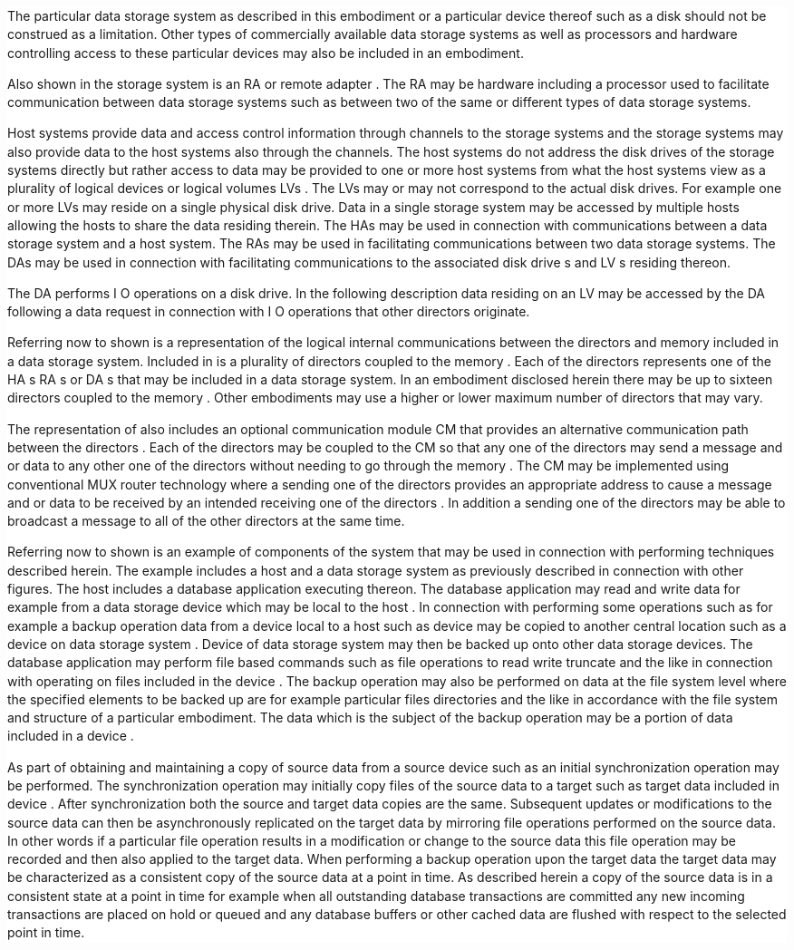 The particular data storage system as described in this embodiment or a particular device thereof such as a disk should not be construed as a limitation. Other types of commercially available data storage systems as well as processors and hardware controlling access to these particular devices may also be included in an embodiment.

Also shown in the storage system is an RA or remote adapter . The RA may be hardware including a processor used to facilitate communication between data storage systems such as between two of the same or different types of data storage systems.

Host systems provide data and access control information through channels to the storage systems and the storage systems may also provide data to the host systems also through the channels. The host systems do not address the disk drives of the storage systems directly but rather access to data may be provided to one or more host systems from what the host systems view as a plurality of logical devices or logical volumes LVs . The LVs may or may not correspond to the actual disk drives. For example one or more LVs may reside on a single physical disk drive. Data in a single storage system may be accessed by multiple hosts allowing the hosts to share the data residing therein. The HAs may be used in connection with communications between a data storage system and a host system. The RAs may be used in facilitating communications between two data storage systems. The DAs may be used in connection with facilitating communications to the associated disk drive s and LV s residing thereon.

The DA performs I O operations on a disk drive. In the following description data residing on an LV may be accessed by the DA following a data request in connection with I O operations that other directors originate.

Referring now to shown is a representation of the logical internal communications between the directors and memory included in a data storage system. Included in is a plurality of directors coupled to the memory . Each of the directors represents one of the HA s RA s or DA s that may be included in a data storage system. In an embodiment disclosed herein there may be up to sixteen directors coupled to the memory . Other embodiments may use a higher or lower maximum number of directors that may vary.

The representation of also includes an optional communication module CM that provides an alternative communication path between the directors . Each of the directors may be coupled to the CM so that any one of the directors may send a message and or data to any other one of the directors without needing to go through the memory . The CM may be implemented using conventional MUX router technology where a sending one of the directors provides an appropriate address to cause a message and or data to be received by an intended receiving one of the directors . In addition a sending one of the directors may be able to broadcast a message to all of the other directors at the same time.

Referring now to shown is an example of components of the system that may be used in connection with performing techniques described herein. The example includes a host and a data storage system as previously described in connection with other figures. The host includes a database application executing thereon. The database application may read and write data for example from a data storage device which may be local to the host . In connection with performing some operations such as for example a backup operation data from a device local to a host such as device may be copied to another central location such as a device on data storage system . Device of data storage system may then be backed up onto other data storage devices. The database application may perform file based commands such as file operations to read write truncate and the like in connection with operating on files included in the device . The backup operation may also be performed on data at the file system level where the specified elements to be backed up are for example particular files directories and the like in accordance with the file system and structure of a particular embodiment. The data which is the subject of the backup operation may be a portion of data included in a device .

As part of obtaining and maintaining a copy of source data from a source device such as an initial synchronization operation may be performed. The synchronization operation may initially copy files of the source data to a target such as target data included in device . After synchronization both the source and target data copies are the same. Subsequent updates or modifications to the source data can then be asynchronously replicated on the target data by mirroring file operations performed on the source data. In other words if a particular file operation results in a modification or change to the source data this file operation may be recorded and then also applied to the target data. When performing a backup operation upon the target data the target data may be characterized as a consistent copy of the source data at a point in time. As described herein a copy of the source data is in a consistent state at a point in time for example when all outstanding database transactions are committed any new incoming transactions are placed on hold or queued and any database buffers or other cached data are flushed with respect to the selected point in time.
